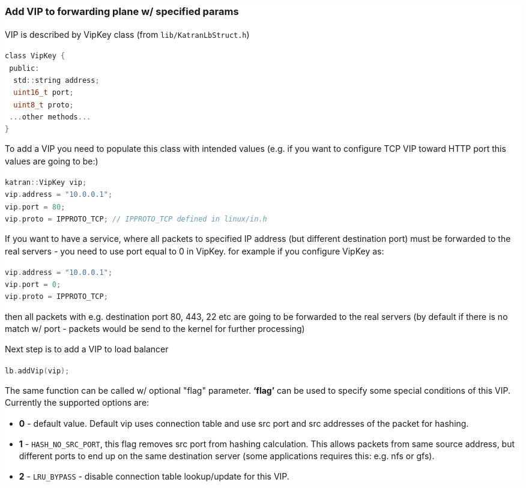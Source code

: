 ### Add VIP to forwarding plane w/ specified params

VIP is described by VipKey class (from `lib/KatranLbStruct.h`)

```c
class VipKey {
 public:
  std::string address;
  uint16_t port;
  uint8_t proto;
 ...other methods...
}
```

To add a VIP you need to populate this class with intended values
(e.g. if you want to configure TCP VIP toward HTTP port this values are going to
be:)

```c
katran::VipKey vip;
vip.address = "10.0.0.1";
vip.port = 80;
vip.proto = IPPROTO_TCP; // IPPROTO_TCP defined in linux/in.h
```

If you want to have a service, where all packets to specified IP address (but
different destination port) must be forwarded to the real servers - you need to
use port equal to 0 in VipKey. for example if you configure VipKey as:

```c
vip.address = "10.0.0.1";
vip.port = 0;
vip.proto = IPPROTO_TCP;
```

then all packets with e.g. destination port 80, 443, 22 etc are going to be
forwarded to the real servers (by default if there is no match w/ port - packets
would be send to the kernel for further processing)


Next step is to add a VIP to load balancer

```c
lb.addVip(vip);
```

The same function can be called w/ optional "flag" parameter.
__‘flag’__ can be used to specify some special conditions of this VIP. Currently the supported options are:

- __0__ - default value. Default vip uses connection table and use
src port and src addresses of the packet for hashing.

- __1__ - `HASH_NO_SRC_PORT`, this flag removes src port from hashing calculation. This
allows packets from same source address, but different ports to end up on the
same destination server (some applications requires this: e.g. nfs or gfs).

- __2__ - `LRU_BYPASS` - disable connection table lookup/update for this VIP.
